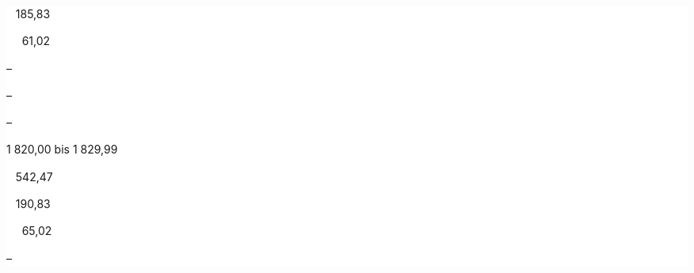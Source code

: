 </td>

<td style="border-right: 0.5pt solid ; " align="left" valign="top" charoff="50">

   185,83

</td>

<td style="border-right: 0.5pt solid ; " align="left" valign="top" charoff="50">

     61,02

</td>

<td style="border-right: 0.5pt solid ; " align="left" valign="top" charoff="50">

–

</td>

<td style="border-right: 0.5pt solid ; " align="left" valign="top" charoff="50">

–

</td>

<td style align="left" valign="top" charoff="50">

–

</td>

</tr>

<tr>

<td style="border-right: 0.5pt solid ; " align="left" valign="top" charoff="50">

1 820,00 bis 1 829,99

</td>

<td style="border-right: 0.5pt solid ; " align="left" valign="top" charoff="50">

   542,47

</td>

<td style="border-right: 0.5pt solid ; " align="left" valign="top" charoff="50">

   190,83

</td>

<td style="border-right: 0.5pt solid ; " align="left" valign="top" charoff="50">

     65,02

</td>

<td style="border-right: 0.5pt solid ; " align="left" valign="top" charoff="50">

–

</td>
